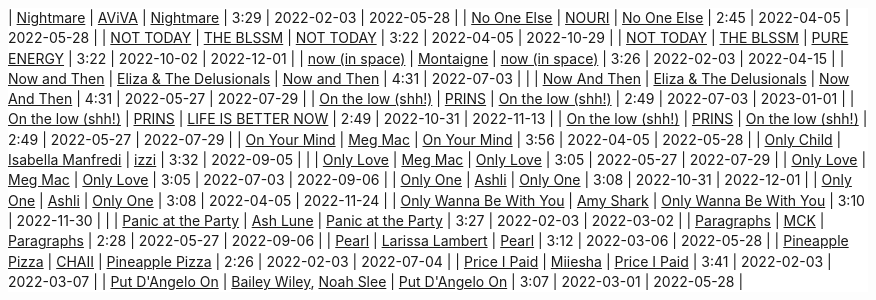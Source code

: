 | [Nightmare](https://open.spotify.com/track/0JyWZ4BrLIlvyJ5lt7HNM1) | [AViVA](https://open.spotify.com/artist/50tDsT4wwq8FCMJNkn1D67) | [Nightmare](https://open.spotify.com/album/7kmb7rf1uASmCbFe3YLfhV) | 3:29 | 2022-02-03 | 2022-05-28 |
| [No One Else](https://open.spotify.com/track/5reK4IbQK4Sk9QbH8rTsAm) | [NOURI](https://open.spotify.com/artist/4b5Sw1n9FPtq0RQetJSzEW) | [No One Else](https://open.spotify.com/album/32jVR4jOs3EgWbBLy5ouhP) | 2:45 | 2022-04-05 | 2022-05-28 |
| [NOT TODAY](https://open.spotify.com/track/08cnccQSKCljeUlyZVSCK4) | [THE BLSSM](https://open.spotify.com/artist/7lq7hz0Z6rG6v9zbJRRn4K) | [NOT TODAY](https://open.spotify.com/album/3RoUi8w1jkr5Kgf4DItl2O) | 3:22 | 2022-04-05 | 2022-10-29 |
| [NOT TODAY](https://open.spotify.com/track/3HsI6hyDi9yuTeT7nHyhFc) | [THE BLSSM](https://open.spotify.com/artist/7lq7hz0Z6rG6v9zbJRRn4K) | [PURE ENERGY](https://open.spotify.com/album/3daboqKiZqOpKWdsI1tP3k) | 3:22 | 2022-10-02 | 2022-12-01 |
| [now \(in space\)](https://open.spotify.com/track/5KihAQxIO270T9EQbWgPLk) | [Montaigne](https://open.spotify.com/artist/1ZcnsSFqWusWlRK01vKE6b) | [now \(in space\)](https://open.spotify.com/album/727hwSHo15Q0JVFFGh9IBk) | 3:26 | 2022-02-03 | 2022-04-15 |
| [Now and Then](https://open.spotify.com/track/33uqt8Kapz6TtPLZOFATbr) | [Eliza & The Delusionals](https://open.spotify.com/artist/5XOV5b7cxUgB9PcoLBn69l) | [Now and Then](https://open.spotify.com/album/3CEFLFiJou19gt6VY6o56I) | 4:31 | 2022-07-03 |  |
| [Now And Then](https://open.spotify.com/track/4w7DiSMw47VkSmqryKKl9g) | [Eliza & The Delusionals](https://open.spotify.com/artist/5XOV5b7cxUgB9PcoLBn69l) | [Now And Then](https://open.spotify.com/album/7v1YvCBBDWRPp7Va3YXK6u) | 4:31 | 2022-05-27 | 2022-07-29 |
| [On the low \(shh!\)](https://open.spotify.com/track/4tF47KCmrr7Abl25YvX8Ur) | [PRINS](https://open.spotify.com/artist/1aA95KMV62fwsApbrObQwq) | [On the low \(shh!\)](https://open.spotify.com/album/4gMqWwrSqiPcbrtSgBHrHZ) | 2:49 | 2022-07-03 | 2023-01-01 |
| [On the low \(shh!\)](https://open.spotify.com/track/5MPNdkwJqA3RIFpZ14I4fX) | [PRINS](https://open.spotify.com/artist/1aA95KMV62fwsApbrObQwq) | [LIFE IS BETTER NOW](https://open.spotify.com/album/4GluTrpGzdJWo0XcMYt84X) | 2:49 | 2022-10-31 | 2022-11-13 |
| [On the low \(shh!\)](https://open.spotify.com/track/7ddrivgLLPCJWCYwMdabc8) | [PRINS](https://open.spotify.com/artist/1aA95KMV62fwsApbrObQwq) | [On the low \(shh!\)](https://open.spotify.com/album/6scE3rZSfipes1dh5CpKoJ) | 2:49 | 2022-05-27 | 2022-07-29 |
| [On Your Mind](https://open.spotify.com/track/4guGo1F4CfF2IbsSFKR8dF) | [Meg Mac](https://open.spotify.com/artist/4faUajx9k93O56nlmpkOuz) | [On Your Mind](https://open.spotify.com/album/5Jv3U8CHmOBL1mTeR94c39) | 3:56 | 2022-04-05 | 2022-05-28 |
| [Only Child](https://open.spotify.com/track/3thXAvW7mxlgJ7W37U2yBT) | [Isabella Manfredi](https://open.spotify.com/artist/0ROrzjhRCZbJil5PjS9yG9) | [izzi](https://open.spotify.com/album/4zkYIURRPc2a0h1EONEtYs) | 3:32 | 2022-09-05 |  |
| [Only Love](https://open.spotify.com/track/6H29rXPIM9nCqRUwDTpE1I) | [Meg Mac](https://open.spotify.com/artist/4faUajx9k93O56nlmpkOuz) | [Only Love](https://open.spotify.com/album/1qPTIdE56XHvxHGfwXhDhR) | 3:05 | 2022-05-27 | 2022-07-29 |
| [Only Love](https://open.spotify.com/track/5a4LapS7L0iMuic84bXigB) | [Meg Mac](https://open.spotify.com/artist/4faUajx9k93O56nlmpkOuz) | [Only Love](https://open.spotify.com/album/5HSPiHE3WHEjLfjVl8sIc1) | 3:05 | 2022-07-03 | 2022-09-06 |
| [Only One](https://open.spotify.com/track/29Vaym55qNHaG2IrHpCTA9) | [Ashli](https://open.spotify.com/artist/2T0p9A9mK7wpiXNrSb2jP9) | [Only One](https://open.spotify.com/album/4g8qdFZN6YUdrQJnSWRJhC) | 3:08 | 2022-10-31 | 2022-12-01 |
| [Only One](https://open.spotify.com/track/4fp34qCt027BJGROwGDeQh) | [Ashli](https://open.spotify.com/artist/2T0p9A9mK7wpiXNrSb2jP9) | [Only One](https://open.spotify.com/album/6zb4RTDGsGKGCg70f20dNg) | 3:08 | 2022-04-05 | 2022-11-24 |
| [Only Wanna Be With You](https://open.spotify.com/track/5i8v4dQ9Lfo0CmG7PU64Z2) | [Amy Shark](https://open.spotify.com/artist/2DORQjKJVYZMx9uu82UGtT) | [Only Wanna Be With You](https://open.spotify.com/album/3NrrgM6KcTN5J8dyamGleZ) | 3:10 | 2022-11-30 |  |
| [Panic at the Party](https://open.spotify.com/track/5lYYjW5NzOnDcBjnyIv8lv) | [Ash Lune](https://open.spotify.com/artist/4qGkfdK3YS6jr5oIQ0AkQI) | [Panic at the Party](https://open.spotify.com/album/5m0tdJDi8HckSpiNIWqPm7) | 3:27 | 2022-02-03 | 2022-03-02 |
| [Paragraphs](https://open.spotify.com/track/6ufTMIgflciiAb7mk2PAhg) | [MCK](https://open.spotify.com/artist/4gTs9iz3O0hzMwY2U2XKS7) | [Paragraphs](https://open.spotify.com/album/1koEUN6PDTOxf0P23KncHo) | 2:28 | 2022-05-27 | 2022-09-06 |
| [Pearl](https://open.spotify.com/track/4DsRgTgw9ywVRrYCCpraTv) | [Larissa Lambert](https://open.spotify.com/artist/1tM4ox3QsSpl3R2VwLjJ47) | [Pearl](https://open.spotify.com/album/3GUmrEh3fTY9x3tE3YhcBS) | 3:12 | 2022-03-06 | 2022-05-28 |
| [Pineapple Pizza](https://open.spotify.com/track/5GY7EgrHztoGJkGXDdhQCR) | [CHAII](https://open.spotify.com/artist/5QYfFIxVcsJtK600MxqtpF) | [Pineapple Pizza](https://open.spotify.com/album/7rBmAvloiKVHIOHpC5g1ni) | 2:26 | 2022-02-03 | 2022-07-04 |
| [Price I Paid](https://open.spotify.com/track/6R8MZHzphXVrA0SBLCGD4I) | [Miiesha](https://open.spotify.com/artist/1ehGGQnc7E28DNwhvnFuyL) | [Price I Paid](https://open.spotify.com/album/34bqrZ8jJm2dDlGGfyjKGo) | 3:41 | 2022-02-03 | 2022-03-07 |
| [Put D'Angelo On](https://open.spotify.com/track/1QJp8dIzUSg9c1pXLmqGNB) | [Bailey Wiley](https://open.spotify.com/artist/48mqgfPfJ8cyxGNNJ2jpSO), [Noah Slee](https://open.spotify.com/artist/2inX1svE5swPuIBIJdrFyo) | [Put D'Angelo On](https://open.spotify.com/album/1bzYIO6OIHcokJvgbAZj4s) | 3:07 | 2022-03-01 | 2022-05-28 |